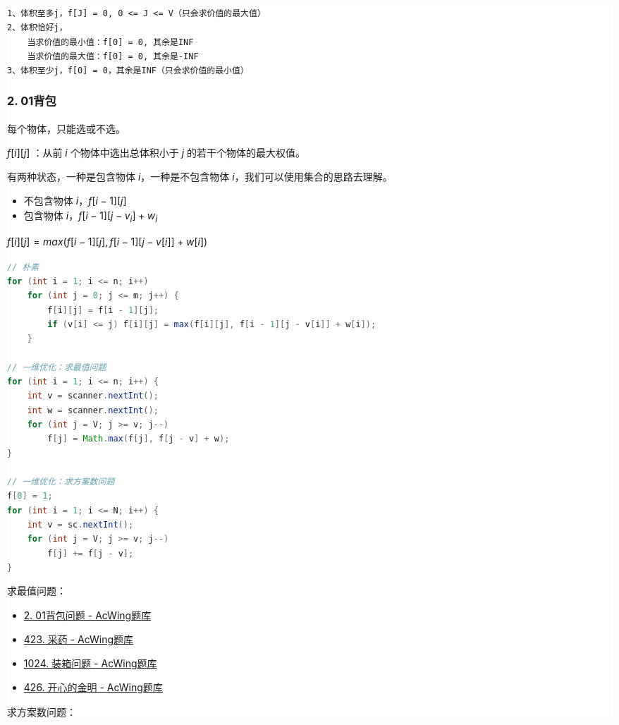 ```
1、体积至多j，f[J] = 0, 0 <= J <= V（只会求价值的最大值）
2、体积恰好j，
	当求价值的最小值：f[0] = 0, 其余是INF
	当求价值的最大值：f[0] = 0, 其余是-INF
3、体积至少j，f[0] = 0，其余是INF（只会求价值的最小值）
```

### 2. 01背包

每个物体，只能选或不选。

$f[i][j]$ ：从前 $i$ 个物体中选出总体积小于 $j$ 的若干个物体的最大权值。

有两种状态，一种是包含物体 $i$，一种是不包含物体 $i$，我们可以使用集合的思路去理解。

+ 不包含物体 $i$，$f[i-1][j]$
+ 包含物体 $i$，$f[i-1][j-v_{i}]+w_i$ 

$f[i][j]=max(f[i-1][j],f[i-1][j-v[i]]+w[i])$

```java
// 朴素
for (int i = 1; i <= n; i++) 
    for (int j = 0; j <= m; j++) {
        f[i][j] = f[i - 1][j];
        if (v[i] <= j) f[i][j] = max(f[i][j], f[i - 1][j - v[i]] + w[i]);
    }

// 一维优化：求最值问题
for (int i = 1; i <= n; i++) {
    int v = scanner.nextInt();
    int w = scanner.nextInt();
    for (int j = V; j >= v; j--) 
        f[j] = Math.max(f[j], f[j - v] + w);
}

// 一维优化：求方案数问题
f[0] = 1;
for (int i = 1; i <= N; i++) {
    int v = sc.nextInt();
    for (int j = V; j >= v; j--) 
        f[j] += f[j - v];
}
```

求最值问题：

+ [2. 01背包问题 - AcWing题库 ](https://www.acwing.com/problem/content/description/2/) 

+ [423. 采药 - AcWing题库](https://www.acwing.com/problem/content/425/)

+ [1024. 装箱问题 - AcWing题库](https://www.acwing.com/problem/content/1026/)

+ [426. 开心的金明 - AcWing题库](https://www.acwing.com/problem/content/description/428/)

求方案数问题：
